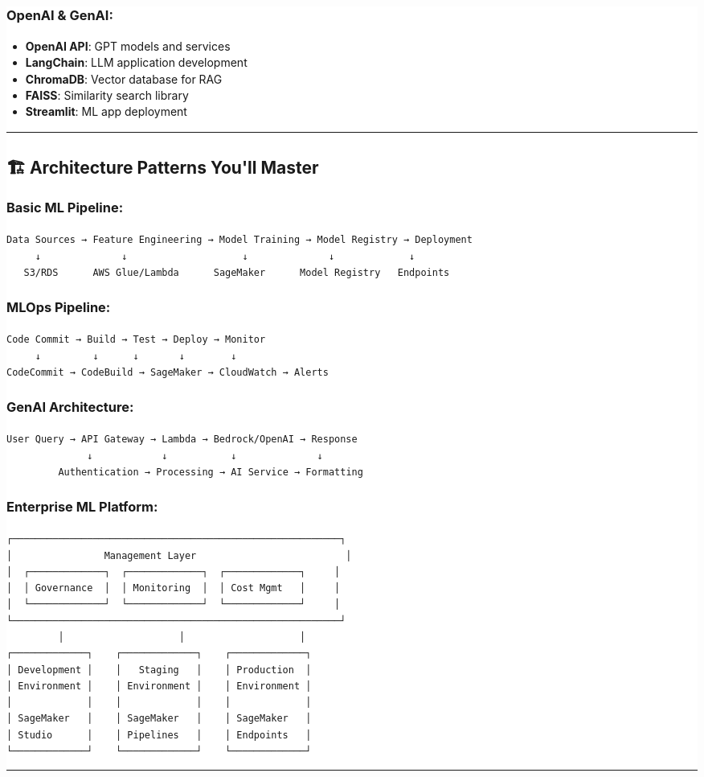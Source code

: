 ### **OpenAI & GenAI:**
- **OpenAI API**: GPT models and services
- **LangChain**: LLM application development
- **ChromaDB**: Vector database for RAG
- **FAISS**: Similarity search library
- **Streamlit**: ML app deployment

---

## 🏗️ **Architecture Patterns You'll Master**

### **Basic ML Pipeline:**
```
Data Sources → Feature Engineering → Model Training → Model Registry → Deployment
     ↓              ↓                    ↓              ↓             ↓
   S3/RDS      AWS Glue/Lambda      SageMaker      Model Registry   Endpoints
```

### **MLOps Pipeline:**
```
Code Commit → Build → Test → Deploy → Monitor
     ↓         ↓      ↓       ↓        ↓
CodeCommit → CodeBuild → SageMaker → CloudWatch → Alerts
```

### **GenAI Architecture:**
```
User Query → API Gateway → Lambda → Bedrock/OpenAI → Response
              ↓            ↓           ↓              ↓
         Authentication → Processing → AI Service → Formatting
```

### **Enterprise ML Platform:**
```
┌─────────────────────────────────────────────────────────┐
│                Management Layer                          │
│  ┌─────────────┐  ┌─────────────┐  ┌─────────────┐     │
│  │ Governance  │  │ Monitoring  │  │ Cost Mgmt   │     │
│  └─────────────┘  └─────────────┘  └─────────────┘     │
└─────────────────────────────────────────────────────────┘
         │                    │                    │
┌─────────────┐    ┌─────────────┐    ┌─────────────┐
│ Development │    │   Staging   │    │ Production  │
│ Environment │    │ Environment │    │ Environment │
│             │    │             │    │             │
│ SageMaker   │    │ SageMaker   │    │ SageMaker   │
│ Studio      │    │ Pipelines   │    │ Endpoints   │
└─────────────┘    └─────────────┘    └─────────────┘
```

---
